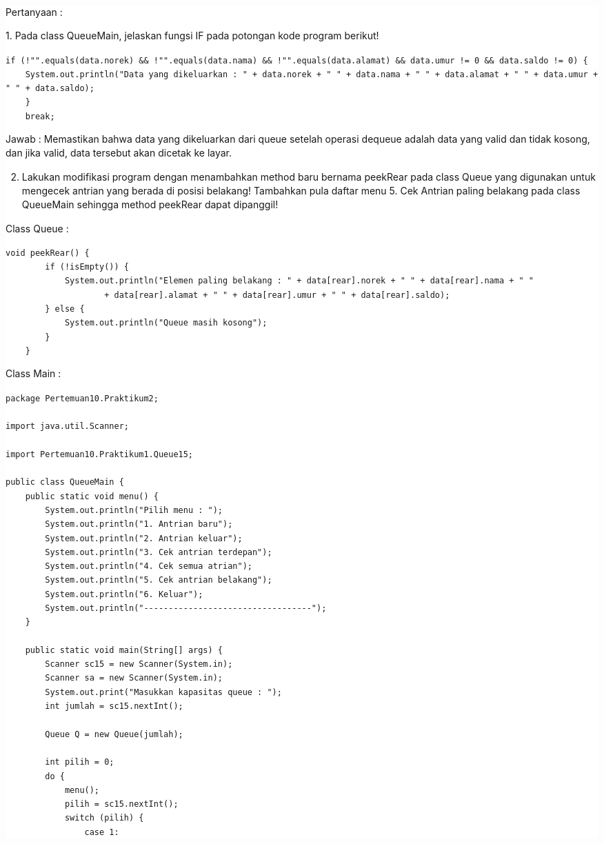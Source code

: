 <p>Pertanyaan : </p>
1. Pada class QueueMain, jelaskan fungsi IF pada potongan kode program berikut!

```
if (!"".equals(data.norek) && !"".equals(data.nama) && !"".equals(data.alamat) && data.umur != 0 && data.saldo != 0) {
    System.out.println("Data yang dikeluarkan : " + data.norek + " " + data.nama + " " + data.alamat + " " + data.umur + " " + data.saldo);
    }
    break;
```

Jawab : Memastikan bahwa data yang dikeluarkan dari queue setelah operasi dequeue adalah data yang valid dan tidak kosong, dan jika valid, data tersebut akan dicetak ke layar. <br>

2. Lakukan modifikasi program dengan menambahkan method baru bernama peekRear pada class Queue yang digunakan untuk mengecek antrian yang berada di posisi belakang! Tambahkan pula daftar menu 5. Cek Antrian paling belakang pada class QueueMain sehingga method peekRear dapat dipanggil! <br>

Class Queue :

```
void peekRear() {
        if (!isEmpty()) {
            System.out.println("Elemen paling belakang : " + data[rear].norek + " " + data[rear].nama + " "
                    + data[rear].alamat + " " + data[rear].umur + " " + data[rear].saldo);
        } else {
            System.out.println("Queue masih kosong");
        }
    }
```

Class Main : 

```
package Pertemuan10.Praktikum2;

import java.util.Scanner;

import Pertemuan10.Praktikum1.Queue15;

public class QueueMain {
    public static void menu() {
        System.out.println("Pilih menu : ");
        System.out.println("1. Antrian baru");
        System.out.println("2. Antrian keluar");
        System.out.println("3. Cek antrian terdepan");
        System.out.println("4. Cek semua atrian");
        System.out.println("5. Cek antrian belakang");
        System.out.println("6. Keluar");
        System.out.println("----------------------------------");
    }

    public static void main(String[] args) {
        Scanner sc15 = new Scanner(System.in);
        Scanner sa = new Scanner(System.in);
        System.out.print("Masukkan kapasitas queue : ");
        int jumlah = sc15.nextInt();

        Queue Q = new Queue(jumlah);

        int pilih = 0;
        do {
            menu();
            pilih = sc15.nextInt();
            switch (pilih) {
                case 1:
```